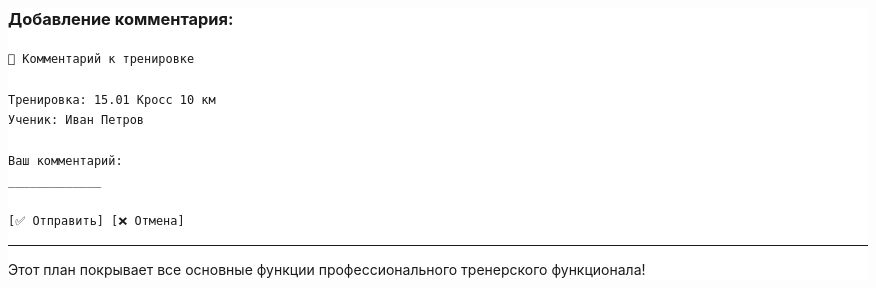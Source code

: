 
### Добавление комментария:
```
💬 Комментарий к тренировке

Тренировка: 15.01 Кросс 10 км
Ученик: Иван Петров

Ваш комментарий:
_____________

[✅ Отправить] [❌ Отмена]
```

---

Этот план покрывает все основные функции профессионального тренерского функционала!
